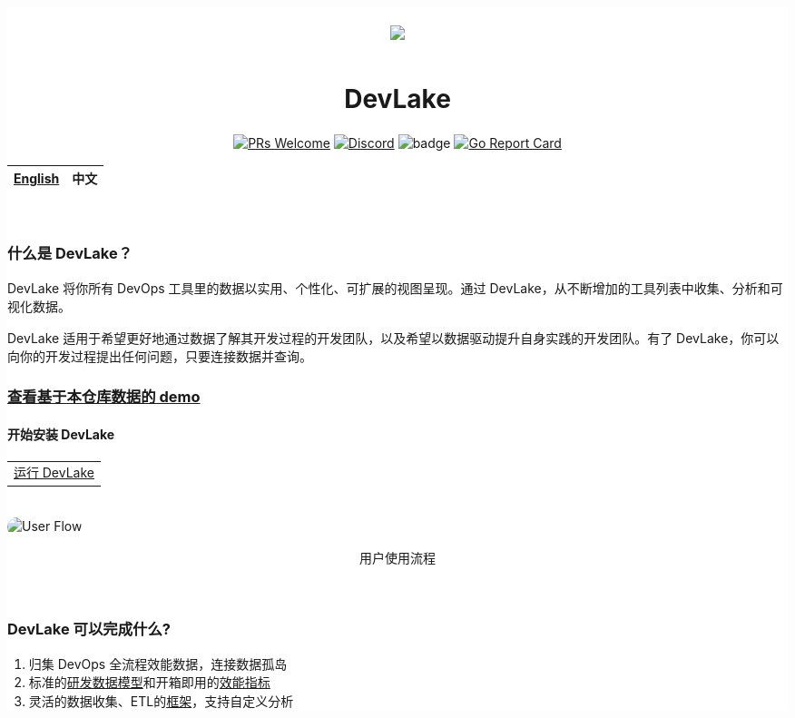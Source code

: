 <div align="center">
<br />
<img src="https://user-images.githubusercontent.com/3789273/128085813-92845abd-7c26-4fa2-9f98-928ce2246616.png" width="120px">

# DevLake

[![PRs Welcome](https://img.shields.io/badge/PRs-welcome-brightgreen.svg?style=flat&logo=github&color=2370ff&labelColor=454545)](http://makeapullrequest.com)
[![Discord](https://img.shields.io/discord/844603288082186240.svg?style=flat?label=&logo=discord&logoColor=ffffff&color=747df7&labelColor=454545)](https://discord.gg/83rDG6ydVZ)
![badge](https://github.com/merico-dev/lake/actions/workflows/test.yml/badge.svg)
[![Go Report Card](https://goreportcard.com/badge/github.com/merico-dev/lake)](https://goreportcard.com/report/github.com/merico-dev/lake)


| [English](README.md) | 中文 |
| --- | --- |

</div>
<br>
<div align="left">

### 什么是 DevLake？
DevLake 将你所有 DevOps 工具里的数据以实用、个性化、可扩展的视图呈现。通过 DevLake，从不断增加的工具列表中收集、分析和可视化数据。

DevLake 适用于希望更好地通过数据了解其开发过程的开发团队，以及希望以数据驱动提升自身实践的开发团队。有了 DevLake，你可以向你的开发过程提出任何问题，只要连接数据并查询。


### [查看基于本仓库数据的 demo](https://grafana-lake.demo.devlake.io/d/0Rjxknc7z/demo-homepage?orgId=1)


#### 开始安装 DevLake
<table>
  <tr>
    <td valign="middle"><a href="#user-setup">运行 DevLake</a></td>
  </tr>
</table>



<br>

<div align="left">
<img src="https://user-images.githubusercontent.com/14050754/142356580-40637a30-5578-48ed-8e4a-128cd0738e3e.png" width="100%" alt="User Flow" style="border-radius:15px;"/>
<p align="center">用户使用流程</p><br>



### DevLake 可以完成什么?
1. 归集 DevOps 全流程效能数据，连接数据孤岛
2. 标准的<a href="https://github.com/merico-dev/lake/wiki/DataModel.Domain-layer-schema" target="_blank">研发数据模型</a>和开箱即用的<a href="https://github.com/merico-dev/lake/wiki/Metric-Cheatsheet" target="_blank">效能指标</a>
3. 灵活的数据收集、ETL的<a href="https://github.com/merico-dev/lake/blob/main/ARCHITECTURE.md">框架</a>，支持自定义分析
